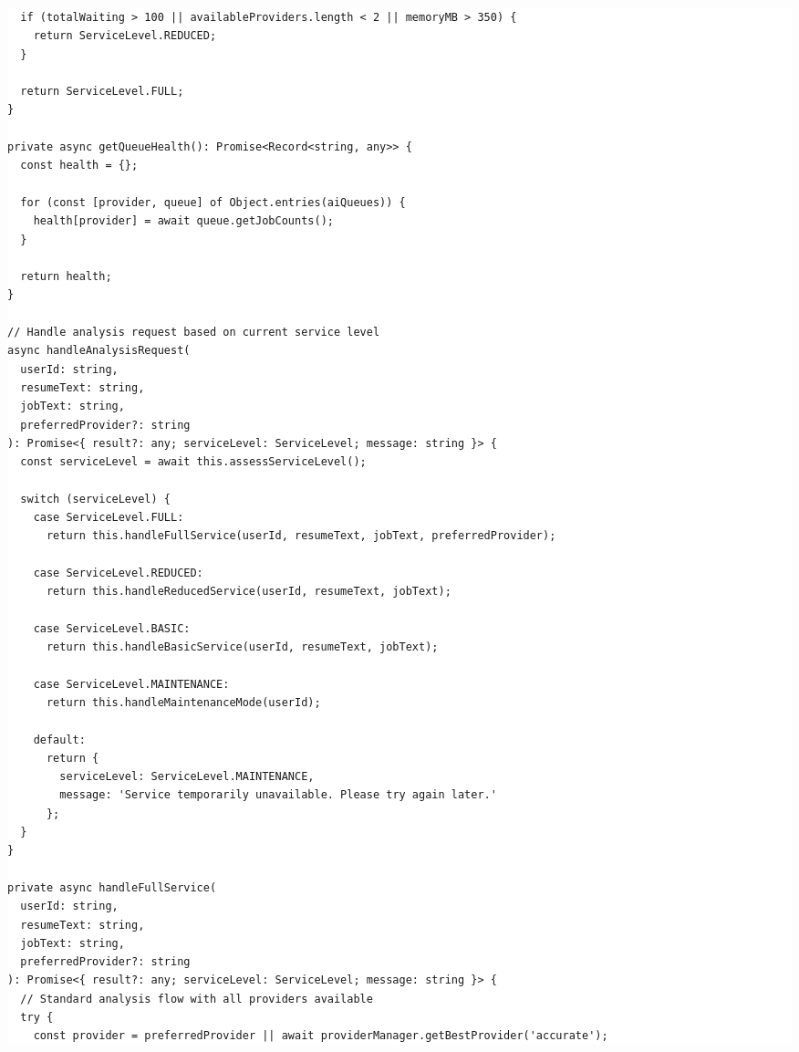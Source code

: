       if (totalWaiting > 100 || availableProviders.length < 2 || memoryMB > 350) {
        return ServiceLevel.REDUCED;
      }

      return ServiceLevel.FULL;
    }

    private async getQueueHealth(): Promise<Record<string, any>> {
      const health = {};

      for (const [provider, queue] of Object.entries(aiQueues)) {
        health[provider] = await queue.getJobCounts();
      }

      return health;
    }

    // Handle analysis request based on current service level
    async handleAnalysisRequest(
      userId: string,
      resumeText: string,
      jobText: string,
      preferredProvider?: string
    ): Promise<{ result?: any; serviceLevel: ServiceLevel; message: string }> {
      const serviceLevel = await this.assessServiceLevel();

      switch (serviceLevel) {
        case ServiceLevel.FULL:
          return this.handleFullService(userId, resumeText, jobText, preferredProvider);

        case ServiceLevel.REDUCED:
          return this.handleReducedService(userId, resumeText, jobText);

        case ServiceLevel.BASIC:
          return this.handleBasicService(userId, resumeText, jobText);

        case ServiceLevel.MAINTENANCE:
          return this.handleMaintenanceMode(userId);

        default:
          return {
            serviceLevel: ServiceLevel.MAINTENANCE,
            message: 'Service temporarily unavailable. Please try again later.'
          };
      }
    }

    private async handleFullService(
      userId: string,
      resumeText: string,
      jobText: string,
      preferredProvider?: string
    ): Promise<{ result?: any; serviceLevel: ServiceLevel; message: string }> {
      // Standard analysis flow with all providers available
      try {
        const provider = preferredProvider || await providerManager.getBestProvider('accurate');
